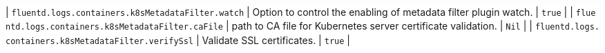| `fluentd.logs.containers.k8sMetadataFilter.watch`                         | Option to control the enabling of metadata filter plugin watch.                                                                                                                                                                                                                                                                                                                                                                               | `true`                                                                                                                                                                                                                                                                                                                                                                                                                                                                                                                                                                                                                                                                                                                                                                                                                                                                                                                                                                                                                                                                                                                                                                                                                                                                                                                                            |
| `fluentd.logs.containers.k8sMetadataFilter.caFile`                        | path to CA file for Kubernetes server certificate validation.                                                                                                                                                                                                                                                                                                                                                                                 | `Nil`                                                                                                                                                                                                                                                                                                                                                                                                                                                                                                                                                                                                                                                                                                                                                                                                                                                                                                                                                                                                                                                                                                                                                                                                                                                                                                                                             |
| `fluentd.logs.containers.k8sMetadataFilter.verifySsl`                     | Validate SSL certificates.                                                                                                                                                                                                                                                                                                                                                                                                                    | `true`                                                                                                                                                                                                                                                                                                                                                                                                                                                                                                                                                                                                                                                                                                                                                                                                                                                                                                                                                                                                                                                                                                                                                                                                                                                                                                                                            |